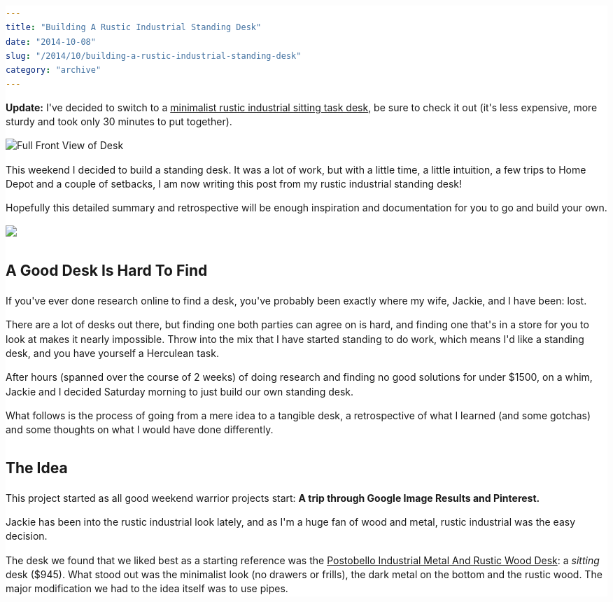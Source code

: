 ```yaml
---
title: "Building A Rustic Industrial Standing Desk"
date: "2014-10-08"
slug: "/2014/10/building-a-rustic-industrial-standing-desk"
category: "archive"
---
```


**Update:** I've decided to switch to a [minimalist rustic industrial sitting task desk](/2015/07/minimalist-task-desk), be sure to check it out (it's less expensive, more sturdy and took only 30 minutes to put together).

<img alt="Full Front View of Desk" src="/img/minimal-task-desk/full-front-desk.jpg" class="full" />

This weekend I decided to build a standing desk. It was a lot of work, but with a little time, a little intuition, a few trips to Home Depot and a couple of setbacks, I am now writing this post from my rustic industrial standing desk!

Hopefully this detailed summary and retrospective will be enough inspiration and documentation for you to go and build your own.

<img src="/img/rustic-standing-desk/final-desk.jpg" class="framed" />

## A Good Desk Is Hard To Find

If you've ever done research online to find a desk, you've probably been exactly where my wife, Jackie, and I have been: lost.

There are a lot of desks out there, but finding one both parties can agree on is hard, and finding one that's in a store for you to look at makes it nearly impossible. Throw into the mix that I have started standing to do work, which means I'd like a standing desk, and you have yourself a Herculean task.

After hours (spanned over the course of 2 weeks) of doing research and finding no good solutions for under $1500, on a whim, Jackie and I decided Saturday morning to just build our own standing desk.

What follows is the process of going from a mere idea to a tangible desk, a retrospective of what I learned (and some gotchas) and some thoughts on what I would have done differently.

## The Idea

This project started as all good weekend warrior projects start: **A trip through Google Image Results and Pinterest.**

Jackie has been into the rustic industrial look lately, and as I'm a huge fan of wood and metal, rustic industrial was the easy decision.

The desk we found that we liked best as a starting reference was the [Postobello Industrial Metal And Rustic Wood Desk](https://www.custommade.com/postobello-industrial-metal-and-rustic-wood-desk/by/mortise-and-tenon-custom-furniture/): a _sitting_ desk ($945). What stood out was the minimalist look (no drawers or frills), the dark metal on the bottom and the rustic wood. The major modification we had to the idea itself was to use pipes.
